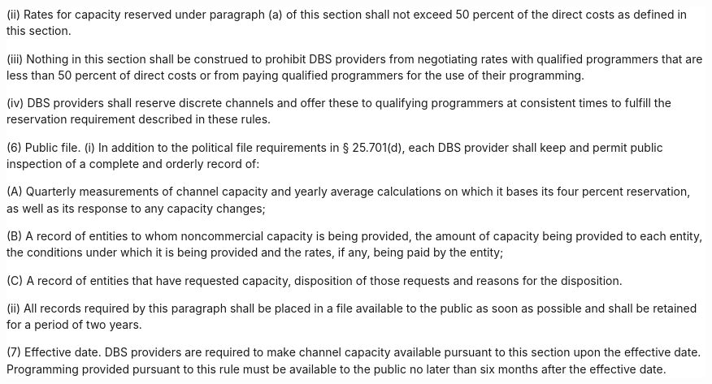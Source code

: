 (ii) Rates for capacity reserved under paragraph (a) of this section shall not exceed 50 percent of the direct costs as defined in this section.

(iii) Nothing in this section shall be construed to prohibit DBS providers from negotiating rates with qualified programmers that are less than 50 percent of direct costs or from paying qualified programmers for the use of their programming.

(iv) DBS providers shall reserve discrete channels and offer these to qualifying programmers at consistent times to fulfill the reservation requirement described in these rules.

(6) Public file. (i) In addition to the political file requirements in § 25.701(d), each DBS provider shall keep and permit public inspection of a complete and orderly record of:

(A) Quarterly measurements of channel capacity and yearly average calculations on which it bases its four percent reservation, as well as its response to any capacity changes;

(B) A record of entities to whom noncommercial capacity is being provided, the amount of capacity being provided to each entity, the conditions under which it is being provided and the rates, if any, being paid by the entity;

(C) A record of entities that have requested capacity, disposition of those requests and reasons for the disposition.

(ii) All records required by this paragraph shall be placed in a file available to the public as soon as possible and shall be retained for a period of two years.

(7) Effective date. DBS providers are required to make channel capacity available pursuant to this section upon the effective date. Programming provided pursuant to this rule must be available to the public no later than six months after the effective date.

